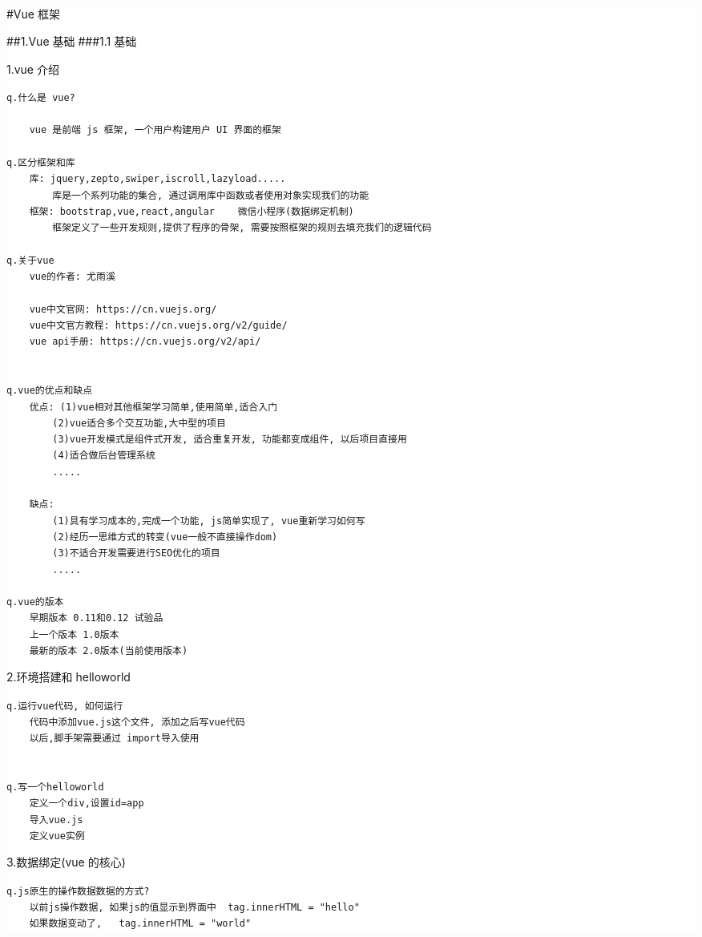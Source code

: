 #Vue 框架

##1.Vue 基础
###1.1 基础

1.vue 介绍

    q.什么是 vue?

        vue 是前端 js 框架, 一个用户构建用户 UI 界面的框架

    q.区分框架和库
        库: jquery,zepto,swiper,iscroll,lazyload.....
            库是一个系列功能的集合, 通过调用库中函数或者使用对象实现我们的功能
        框架: bootstrap,vue,react,angular    微信小程序(数据绑定机制)
            框架定义了一些开发规则,提供了程序的骨架, 需要按照框架的规则去填充我们的逻辑代码

    q.关于vue
        vue的作者: 尤雨溪

        vue中文官网: https://cn.vuejs.org/
        vue中文官方教程: https://cn.vuejs.org/v2/guide/
        vue api手册: https://cn.vuejs.org/v2/api/


    q.vue的优点和缺点
        优点: (1)vue相对其他框架学习简单,使用简单,适合入门
            (2)vue适合多个交互功能,大中型的项目
            (3)vue开发模式是组件式开发, 适合重复开发, 功能都变成组件, 以后项目直接用
            (4)适合做后台管理系统
            .....

        缺点:
            (1)具有学习成本的,完成一个功能, js简单实现了, vue重新学习如何写
            (2)经历一思维方式的转变(vue一般不直接操作dom)
            (3)不适合开发需要进行SEO优化的项目
            .....

    q.vue的版本
        早期版本 0.11和0.12 试验品
        上一个版本 1.0版本
        最新的版本 2.0版本(当前使用版本)

2.环境搭建和 helloworld

    q.运行vue代码, 如何运行
        代码中添加vue.js这个文件, 添加之后写vue代码
        以后,脚手架需要通过 import导入使用


    q.写一个helloworld
        定义一个div,设置id=app
        导入vue.js
        定义vue实例

3.数据绑定(vue 的核心)

    q.js原生的操作数据数据的方式?
        以前js操作数据, 如果js的值显示到界面中  tag.innerHTML = "hello"
        如果数据变动了,   tag.innerHTML = "world"
